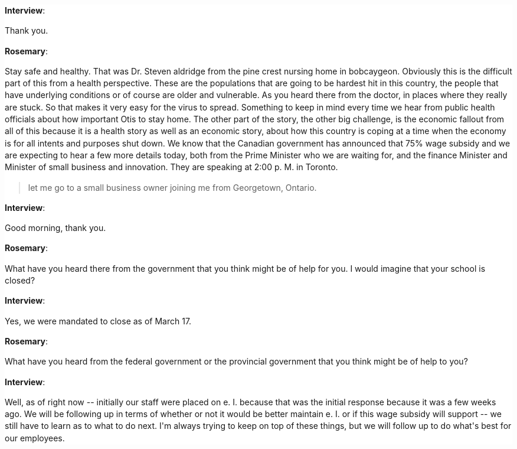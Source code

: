 

**Interview**:

Thank you.



**Rosemary**:

Stay safe and healthy.
That was Dr. Steven aldridge from the pine crest nursing home in bobcaygeon.
Obviously this is the difficult part of this from a health perspective.
These are the populations that are going to be hardest hit in this country, the people that have underlying conditions or of course are older and vulnerable.
As you heard there from the doctor, in places where they really are stuck.
So that makes it very easy for the virus to spread.
Something to keep in mind every time we hear from public health officials about how important Otis to stay home.
The other part of the story, the other big challenge, is the economic fallout from all of this because it is a health story as well as an economic story, about how this country is coping at a time when the economy is for all intents and purposes shut down.
We know that the Canadian government has announced that 75% wage subsidy and we are expecting to hear a few more details today, both from the Prime Minister who we are waiting for, and the finance Minister and Minister of small business and innovation.
They are speaking at 2:00 p. M. in Toronto.



> let me go to a small business owner joining me from Georgetown, Ontario.



**Interview**:

Good morning, thank you.



**Rosemary**:

What have you heard there from the government that you think might be of help for you.
I would imagine that your school is closed?



**Interview**:

Yes, we were mandated to close as of March 17.



**Rosemary**:

What have you heard from the federal government or the provincial government that you think might be of help to you?



**Interview**:

Well, as of right now -- initially our staff were placed on e. I. because that was the initial response because it was a few weeks ago.
We will be following up in terms of whether or not it would be better maintain e. I. or if this wage subsidy will support -- we still have to learn as to what to do next.
I'm always trying to keep on top of these things, but we will follow up to do what's best for our employees.
